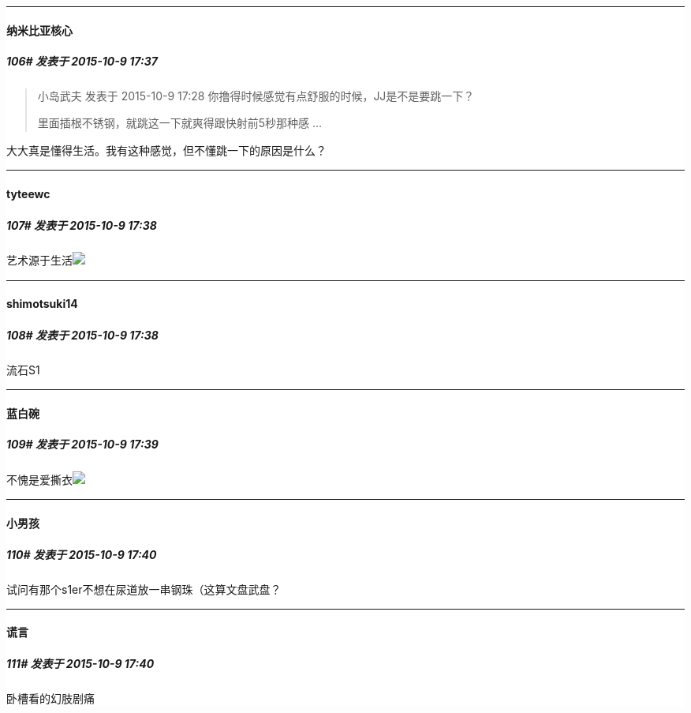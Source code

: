 
-----

####  纳米比亚核心  
##### 106#       发表于 2015-10-9 17:37


<blockquote>小岛武夫 发表于 2015-10-9 17:28
你撸得时候感觉有点舒服的时候，JJ是不是要跳一下？

里面插根不锈钢，就跳这一下就爽得跟快射前5秒那种感 ...</blockquote>
大大真是懂得生活。我有这种感觉，但不懂跳一下的原因是什么？


-----

####  tyteewc  
##### 107#       发表于 2015-10-9 17:38


艺术源于生活<img src="https://static.saraba1st.com/image/smiley/face/163.gif" referrerpolicy="no-referrer">


-----

####  shimotsuki14  
##### 108#       发表于 2015-10-9 17:38


流石S1


-----

####  蓝白碗  
##### 109#       发表于 2015-10-9 17:39


不愧是爱撕衣<img src="https://static.saraba1st.com/image/smiley/dym/148.gif" referrerpolicy="no-referrer">


-----

####  小男孩  
##### 110#       发表于 2015-10-9 17:40


试问有那个s1er不想在尿道放一串钢珠（这算文盘武盘？


-----

####  谎言  
##### 111#       发表于 2015-10-9 17:40


卧槽看的幻肢剧痛
